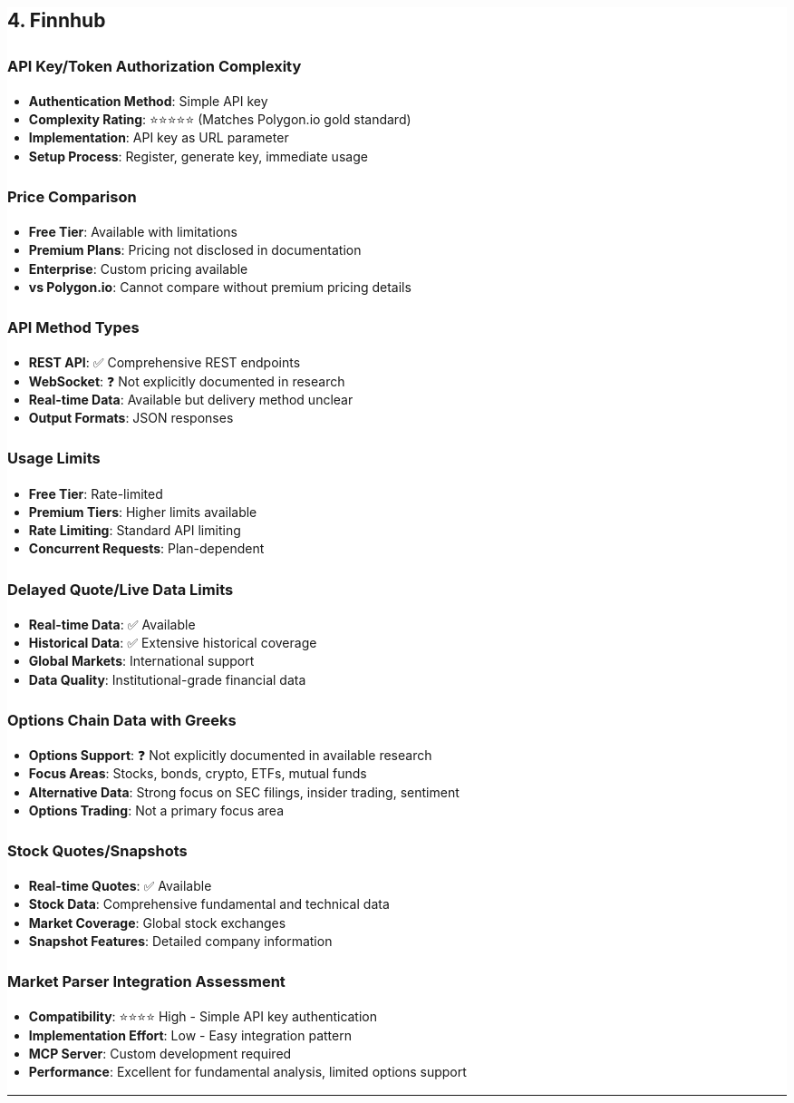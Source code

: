 
## 4. Finnhub

### API Key/Token Authorization Complexity
- **Authentication Method**: Simple API key
- **Complexity Rating**: ⭐⭐⭐⭐⭐ (Matches Polygon.io gold standard)
- **Implementation**: API key as URL parameter
- **Setup Process**: Register, generate key, immediate usage

### Price Comparison
- **Free Tier**: Available with limitations
- **Premium Plans**: Pricing not disclosed in documentation
- **Enterprise**: Custom pricing available
- **vs Polygon.io**: Cannot compare without premium pricing details

### API Method Types
- **REST API**: ✅ Comprehensive REST endpoints
- **WebSocket**: ❓ Not explicitly documented in research
- **Real-time Data**: Available but delivery method unclear
- **Output Formats**: JSON responses

### Usage Limits
- **Free Tier**: Rate-limited
- **Premium Tiers**: Higher limits available
- **Rate Limiting**: Standard API limiting
- **Concurrent Requests**: Plan-dependent

### Delayed Quote/Live Data Limits
- **Real-time Data**: ✅ Available
- **Historical Data**: ✅ Extensive historical coverage
- **Global Markets**: International support
- **Data Quality**: Institutional-grade financial data

### Options Chain Data with Greeks
- **Options Support**: ❓ Not explicitly documented in available research
- **Focus Areas**: Stocks, bonds, crypto, ETFs, mutual funds
- **Alternative Data**: Strong focus on SEC filings, insider trading, sentiment
- **Options Trading**: Not a primary focus area

### Stock Quotes/Snapshots
- **Real-time Quotes**: ✅ Available
- **Stock Data**: Comprehensive fundamental and technical data
- **Market Coverage**: Global stock exchanges
- **Snapshot Features**: Detailed company information

### Market Parser Integration Assessment
- **Compatibility**: ⭐⭐⭐⭐ High - Simple API key authentication
- **Implementation Effort**: Low - Easy integration pattern
- **MCP Server**: Custom development required
- **Performance**: Excellent for fundamental analysis, limited options support

---
